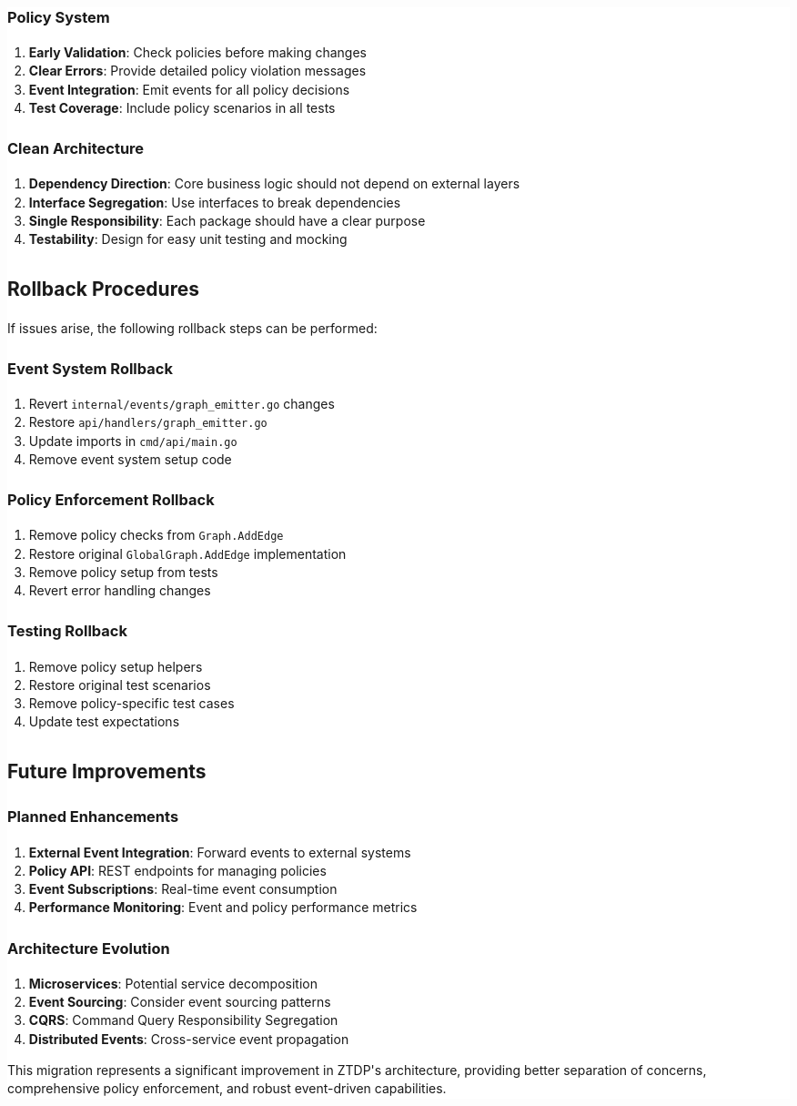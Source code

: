 ### Policy System
1. **Early Validation**: Check policies before making changes
2. **Clear Errors**: Provide detailed policy violation messages
3. **Event Integration**: Emit events for all policy decisions
4. **Test Coverage**: Include policy scenarios in all tests

### Clean Architecture
1. **Dependency Direction**: Core business logic should not depend on external layers
2. **Interface Segregation**: Use interfaces to break dependencies
3. **Single Responsibility**: Each package should have a clear purpose
4. **Testability**: Design for easy unit testing and mocking

## Rollback Procedures

If issues arise, the following rollback steps can be performed:

### Event System Rollback
1. Revert `internal/events/graph_emitter.go` changes
2. Restore `api/handlers/graph_emitter.go`
3. Update imports in `cmd/api/main.go`
4. Remove event system setup code

### Policy Enforcement Rollback
1. Remove policy checks from `Graph.AddEdge`
2. Restore original `GlobalGraph.AddEdge` implementation
3. Remove policy setup from tests
4. Revert error handling changes

### Testing Rollback
1. Remove policy setup helpers
2. Restore original test scenarios
3. Remove policy-specific test cases
4. Update test expectations

## Future Improvements

### Planned Enhancements
1. **External Event Integration**: Forward events to external systems
2. **Policy API**: REST endpoints for managing policies
3. **Event Subscriptions**: Real-time event consumption
4. **Performance Monitoring**: Event and policy performance metrics

### Architecture Evolution
1. **Microservices**: Potential service decomposition
2. **Event Sourcing**: Consider event sourcing patterns
3. **CQRS**: Command Query Responsibility Segregation
4. **Distributed Events**: Cross-service event propagation

This migration represents a significant improvement in ZTDP's architecture, providing better separation of concerns, comprehensive policy enforcement, and robust event-driven capabilities.
